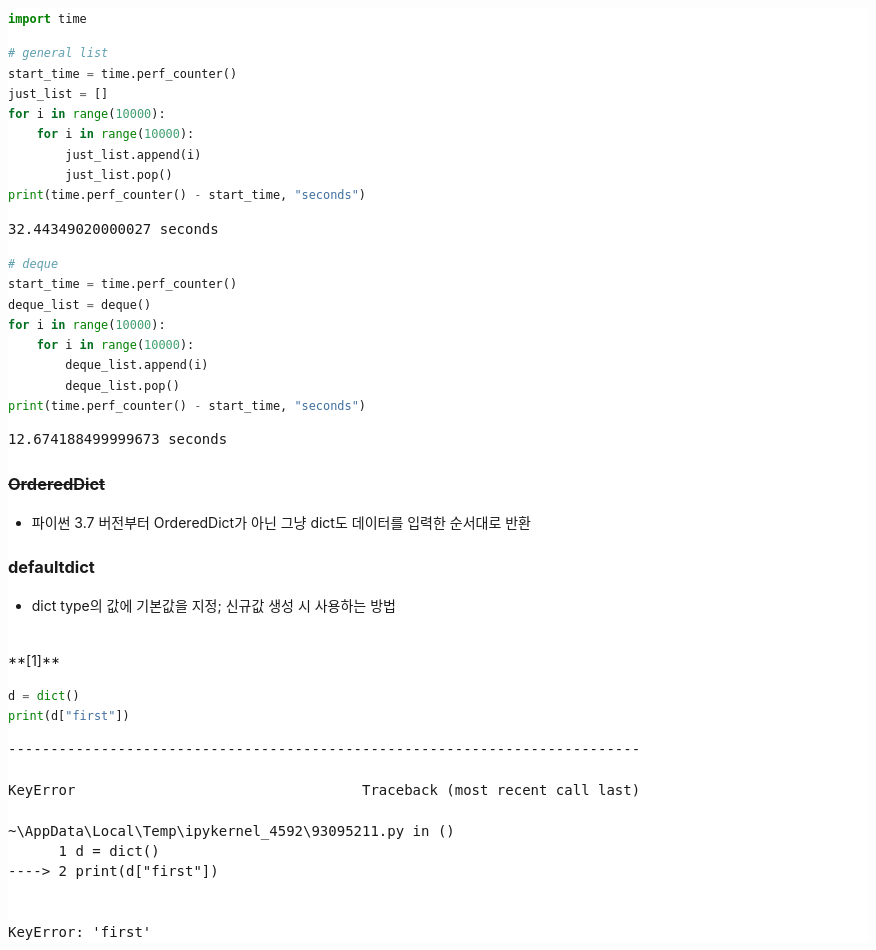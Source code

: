 ```python
import time
```

```python
# general list
start_time = time.perf_counter()
just_list = []
for i in range(10000):
    for i in range(10000):
        just_list.append(i)
        just_list.pop()
print(time.perf_counter() - start_time, "seconds")
```
<pre>
32.44349020000027 seconds
</pre>

```python
# deque
start_time = time.perf_counter()
deque_list = deque()
for i in range(10000):
    for i in range(10000):
        deque_list.append(i)
        deque_list.pop()
print(time.perf_counter() - start_time, "seconds")
```
<pre>
12.674188499999673 seconds
</pre>

### ~~OrderedDict~~
* 파이썬 3.7 버전부터 OrderedDict가 아닌 그냥 dict도 데이터를 입력한 순서대로 반환

### defaultdict
* dict type의 값에 기본값을 지정; 신규값 생성 시 사용하는 방법

<br>
**[1]**

```python
d = dict()
print(d["first"])
```
<pre>
---------------------------------------------------------------------------

KeyError                                  Traceback (most recent call last)

~\AppData\Local\Temp\ipykernel_4592\93095211.py in <cell line: 2>()
      1 d = dict()
----> 2 print(d["first"])


KeyError: 'first'
</pre>
